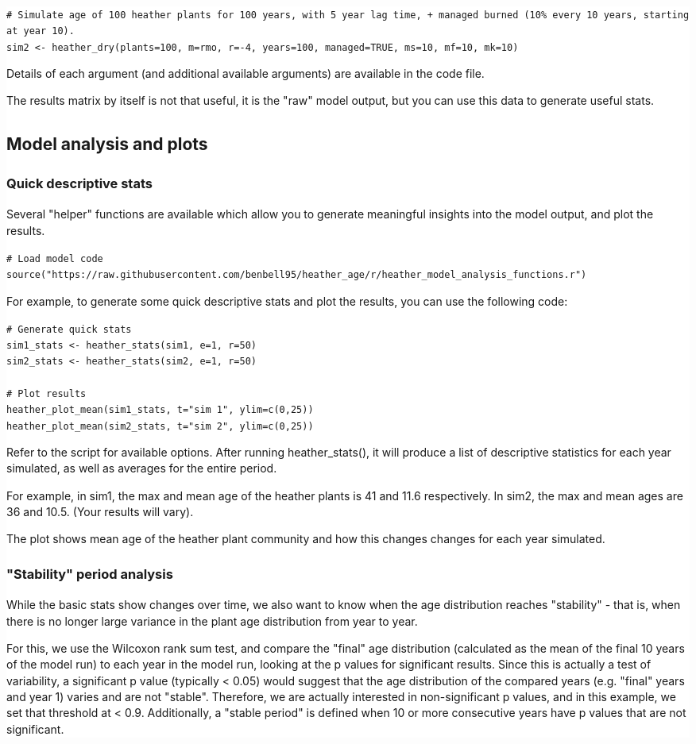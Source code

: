 ```
# Simulate age of 100 heather plants for 100 years, with 5 year lag time, + managed burned (10% every 10 years, starting at year 10).
sim2 <- heather_dry(plants=100, m=rmo, r=-4, years=100, managed=TRUE, ms=10, mf=10, mk=10)
```

Details of each argument (and additional available arguments) are available in the code file.

The results matrix by itself is not that useful, it is the "raw" model output, but you can use this data to generate useful stats.

## Model analysis and plots

### Quick descriptive stats

Several "helper" functions are available which allow you to generate meaningful insights into the model output, and plot the results.

```
# Load model code
source("https://raw.githubusercontent.com/benbell95/heather_age/r/heather_model_analysis_functions.r")
```

For example, to generate some quick descriptive stats and plot the results, you can use the following code:

```
# Generate quick stats
sim1_stats <- heather_stats(sim1, e=1, r=50)
sim2_stats <- heather_stats(sim2, e=1, r=50)

# Plot results
heather_plot_mean(sim1_stats, t="sim 1", ylim=c(0,25))
heather_plot_mean(sim2_stats, t="sim 2", ylim=c(0,25))
```

Refer to the script for available options. After running heather_stats(), it will produce a list of descriptive statistics for each year simulated, as well as averages for the entire period.

For example, in sim1, the max and mean age of the heather plants is 41 and 11.6 respectively. In sim2, the max and mean ages are 36 and 10.5. (Your results will vary).

The plot shows mean age of the heather plant community and how this changes changes for each year simulated. 

### "Stability" period analysis

While the basic stats show changes over time, we also want to know when the age distribution reaches "stability" - that is, when there is no longer large variance in the plant age distribution from year to year.

For this, we use the Wilcoxon rank sum test, and compare the "final" age distribution (calculated as the mean of the final 10 years of the model run) to each year in the model run, looking at the p values for significant results. Since this is actually a test of variability, a significant p value (typically < 0.05) would suggest that the age distribution of the compared years (e.g. "final" years and year 1) varies and are not "stable". Therefore, we are actually interested in non-significant p values, and in this example, we set that threshold at < 0.9. Additionally, a "stable period" is defined when 10 or more consecutive years have p values that are not significant. 
